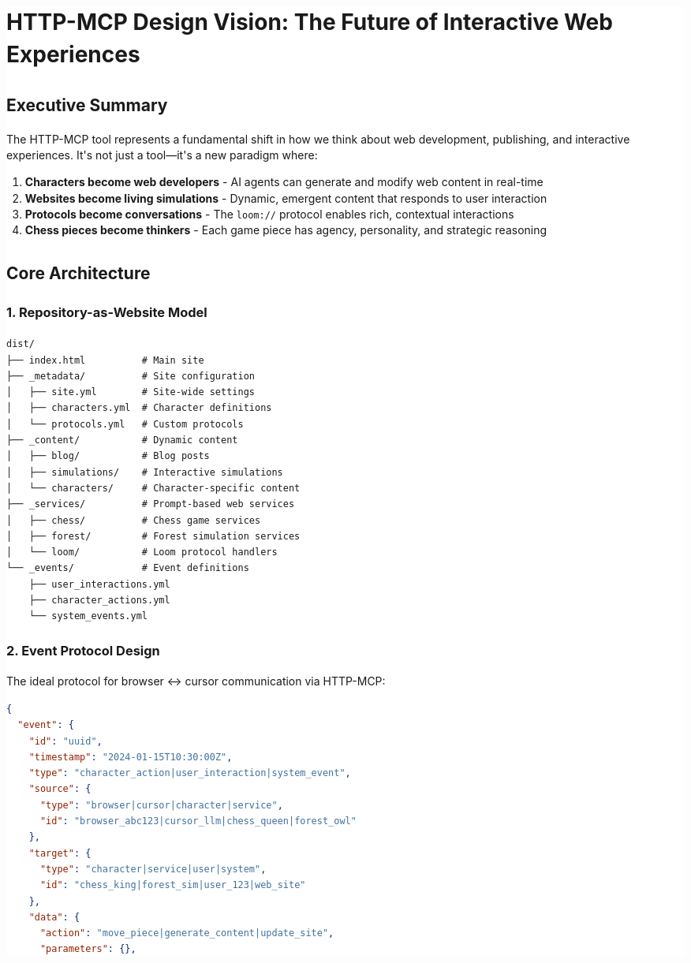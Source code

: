# HTTP-MCP Design Vision: The Future of Interactive Web Experiences

## Executive Summary

The HTTP-MCP tool represents a fundamental shift in how we think about web development, publishing, and interactive experiences. It's not just a tool—it's a new paradigm where:

1. **Characters become web developers** - AI agents can generate and modify web content in real-time
2. **Websites become living simulations** - Dynamic, emergent content that responds to user interaction
3. **Protocols become conversations** - The `loom://` protocol enables rich, contextual interactions
4. **Chess pieces become thinkers** - Each game piece has agency, personality, and strategic reasoning

## Core Architecture

### 1. Repository-as-Website Model

```
dist/
├── index.html          # Main site
├── _metadata/          # Site configuration
│   ├── site.yml        # Site-wide settings
│   ├── characters.yml  # Character definitions
│   └── protocols.yml   # Custom protocols
├── _content/           # Dynamic content
│   ├── blog/           # Blog posts
│   ├── simulations/    # Interactive simulations
│   └── characters/     # Character-specific content
├── _services/          # Prompt-based web services
│   ├── chess/          # Chess game services
│   ├── forest/         # Forest simulation services
│   └── loom/           # Loom protocol handlers
└── _events/            # Event definitions
    ├── user_interactions.yml
    ├── character_actions.yml
    └── system_events.yml
```

### 2. Event Protocol Design

The ideal protocol for browser ↔ cursor communication via HTTP-MCP:

```json
{
  "event": {
    "id": "uuid",
    "timestamp": "2024-01-15T10:30:00Z",
    "type": "character_action|user_interaction|system_event",
    "source": {
      "type": "browser|cursor|character|service",
      "id": "browser_abc123|cursor_llm|chess_queen|forest_owl"
    },
    "target": {
      "type": "character|service|user|system",
      "id": "chess_king|forest_sim|user_123|web_site"
    },
    "data": {
      "action": "move_piece|generate_content|update_site",
      "parameters": {},
```